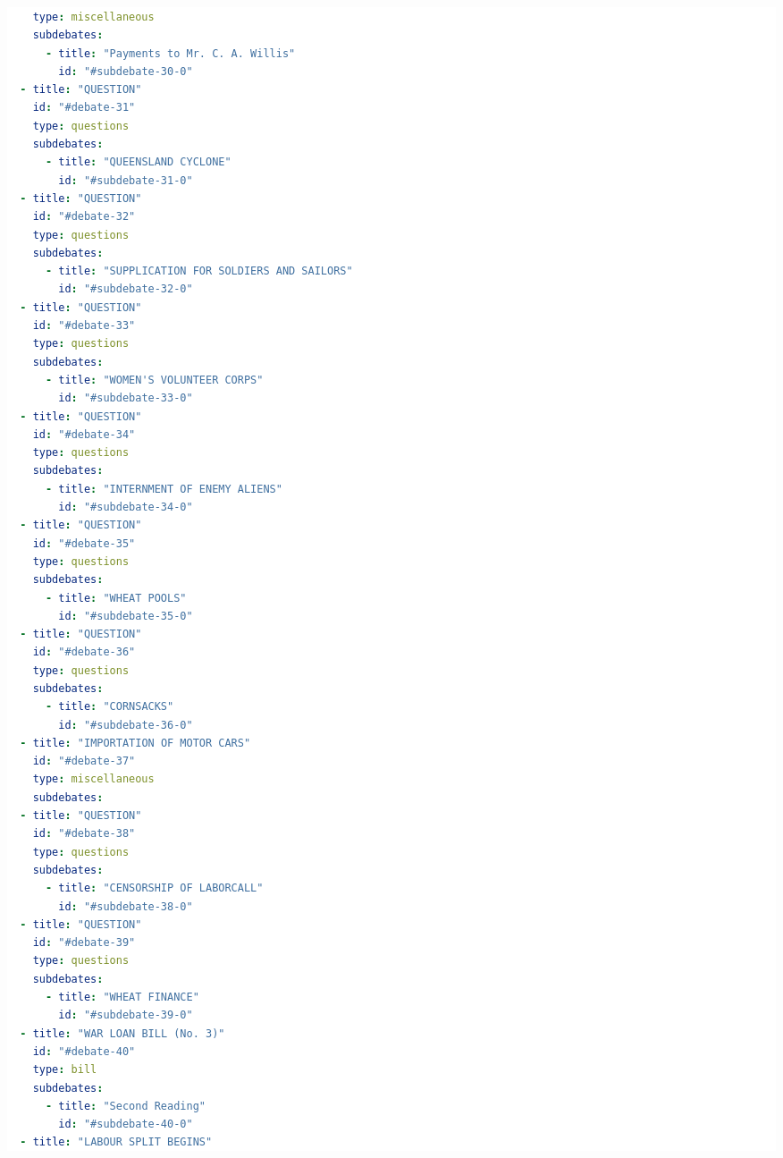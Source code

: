 ```yaml
    type: miscellaneous
    subdebates:
      - title: "Payments to Mr. C. A. Willis"
        id: "#subdebate-30-0"
  - title: "QUESTION"
    id: "#debate-31"
    type: questions
    subdebates:
      - title: "QUEENSLAND CYCLONE"
        id: "#subdebate-31-0"
  - title: "QUESTION"
    id: "#debate-32"
    type: questions
    subdebates:
      - title: "SUPPLICATION FOR SOLDIERS AND SAILORS"
        id: "#subdebate-32-0"
  - title: "QUESTION"
    id: "#debate-33"
    type: questions
    subdebates:
      - title: "WOMEN'S VOLUNTEER CORPS"
        id: "#subdebate-33-0"
  - title: "QUESTION"
    id: "#debate-34"
    type: questions
    subdebates:
      - title: "INTERNMENT OF ENEMY ALIENS"
        id: "#subdebate-34-0"
  - title: "QUESTION"
    id: "#debate-35"
    type: questions
    subdebates:
      - title: "WHEAT POOLS"
        id: "#subdebate-35-0"
  - title: "QUESTION"
    id: "#debate-36"
    type: questions
    subdebates:
      - title: "CORNSACKS"
        id: "#subdebate-36-0"
  - title: "IMPORTATION OF MOTOR CARS"
    id: "#debate-37"
    type: miscellaneous
    subdebates:
  - title: "QUESTION"
    id: "#debate-38"
    type: questions
    subdebates:
      - title: "CENSORSHIP OF LABORCALL"
        id: "#subdebate-38-0"
  - title: "QUESTION"
    id: "#debate-39"
    type: questions
    subdebates:
      - title: "WHEAT FINANCE"
        id: "#subdebate-39-0"
  - title: "WAR LOAN BILL (No. 3)"
    id: "#debate-40"
    type: bill
    subdebates:
      - title: "Second Reading"
        id: "#subdebate-40-0"
  - title: "LABOUR SPLIT BEGINS"
```